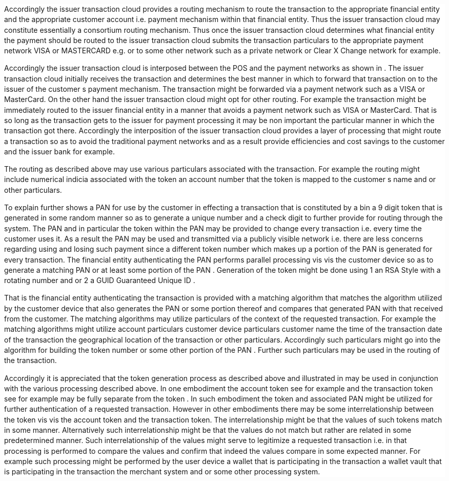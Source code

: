 Accordingly the issuer transaction cloud provides a routing mechanism to route the transaction to the appropriate financial entity and the appropriate customer account i.e. payment mechanism within that financial entity. Thus the issuer transaction cloud may constitute essentially a consortium routing mechanism. Thus once the issuer transaction cloud determines what financial entity the payment should be routed to the issuer transaction cloud submits the transaction particulars to the appropriate payment network VISA or MASTERCARD e.g. or to some other network such as a private network or Clear X Change network for example.

Accordingly the issuer transaction cloud is interposed between the POS and the payment networks as shown in . The issuer transaction cloud initially receives the transaction and determines the best manner in which to forward that transaction on to the issuer of the customer s payment mechanism. The transaction might be forwarded via a payment network such as a VISA or MasterCard. On the other hand the issuer transaction cloud might opt for other routing. For example the transaction might be immediately routed to the issuer financial entity in a manner that avoids a payment network such as VISA or MasterCard. That is so long as the transaction gets to the issuer for payment processing it may be non important the particular manner in which the transaction got there. Accordingly the interposition of the issuer transaction cloud provides a layer of processing that might route a transaction so as to avoid the traditional payment networks and as a result provide efficiencies and cost savings to the customer and the issuer bank for example.

The routing as described above may use various particulars associated with the transaction. For example the routing might include numerical indicia associated with the token an account number that the token is mapped to the customer s name and or other particulars.

To explain further shows a PAN for use by the customer in effecting a transaction that is constituted by a bin a 9 digit token that is generated in some random manner so as to generate a unique number and a check digit to further provide for routing through the system. The PAN and in particular the token within the PAN may be provided to change every transaction i.e. every time the customer uses it. As a result the PAN may be used and transmitted via a publicly visible network i.e. there are less concerns regarding using and losing such payment since a different token number which makes up a portion of the PAN is generated for every transaction. The financial entity authenticating the PAN performs parallel processing vis vis the customer device so as to generate a matching PAN or at least some portion of the PAN . Generation of the token might be done using 1 an RSA Style with a rotating number and or 2 a GUID Guaranteed Unique ID .

That is the financial entity authenticating the transaction is provided with a matching algorithm that matches the algorithm utilized by the customer device that also generates the PAN or some portion thereof and compares that generated PAN with that received from the customer. The matching algorithms may utilize particulars of the context of the requested transaction. For example the matching algorithms might utilize account particulars customer device particulars customer name the time of the transaction date of the transaction the geographical location of the transaction or other particulars. Accordingly such particulars might go into the algorithm for building the token number or some other portion of the PAN . Further such particulars may be used in the routing of the transaction.

Accordingly it is appreciated that the token generation process as described above and illustrated in may be used in conjunction with the various processing described above. In one embodiment the account token see for example and the transaction token see for example may be fully separate from the token . In such embodiment the token and associated PAN might be utilized for further authentication of a requested transaction. However in other embodiments there may be some interrelationship between the token vis vis the account token and the transaction token. The interrelationship might be that the values of such tokens match in some manner. Alternatively such interrelationship might be that the values do not match but rather are related in some predetermined manner. Such interrelationship of the values might serve to legitimize a requested transaction i.e. in that processing is performed to compare the values and confirm that indeed the values compare in some expected manner. For example such processing might be performed by the user device a wallet that is participating in the transaction a wallet vault that is participating in the transaction the merchant system and or some other processing system.
